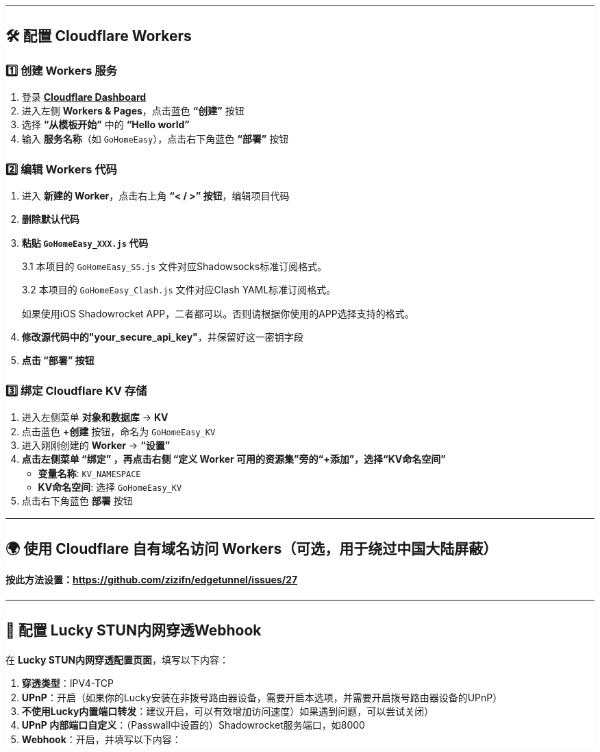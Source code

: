 
---

## 🛠 **配置 Cloudflare Workers**

### **1️⃣ 创建 Workers 服务**
1. 登录 **[Cloudflare Dashboard](https://dash.cloudflare.com/)**
2. 进入左侧 **Workers & Pages**，点击蓝色 **“创建”** 按钮
3. 选择 **“从模板开始”** 中的 **“Hello world”**
4. 输入 **服务名称**（如 `GoHomeEasy`），点击右下角蓝色 **“部署”** 按钮

### **2️⃣ 编辑 Workers 代码**
1. 进入 **新建的 Worker**，点击右上角 **“< / >” 按钮**，编辑项目代码
2. **删除默认代码**
3. **粘贴 `GoHomeEasy_XXX.js` 代码**

   3.1 本项目的 `GoHomeEasy_SS.js` 文件对应Shadowsocks标准订阅格式。
   
   3.2 本项目的 `GoHomeEasy_Clash.js` 文件对应Clash YAML标准订阅格式。

   如果使用iOS Shadowrocket APP，二者都可以。否则请根据你使用的APP选择支持的格式。
   
5. **修改源代码中的"your_secure_api_key"**，并保留好这一密钥字段
6. **点击 “部署” 按钮**

### **3️⃣ 绑定 Cloudflare KV 存储**
1. 进入左侧菜单 **对象和数据库** → **KV**
2. 点击蓝色 **+创建** 按钮，命名为 `GoHomeEasy_KV`
3. 进入刚刚创建的 **Worker** → **“设置”**
4. **点击左侧菜单 “绑定” ，再点击右侧 “定义 Worker 可用的资源集”旁的“+添加”，选择“KV命名空间”**
   - **变量名称**: `KV_NAMESPACE`
   - **KV命名空间**: 选择 `GoHomeEasy_KV`
1. 点击右下角蓝色 **部署** 按钮

---

## 🌍 **使用 Cloudflare 自有域名访问 Workers（可选，用于绕过中国大陆屏蔽）**

#### **按此方法设置：https://github.com/zizifn/edgetunnel/issues/27**

---

## 🔗 **配置 Lucky STUN内网穿透Webhook**

在 **Lucky STUN内网穿透配置页面**，填写以下内容：

1. **穿透类型**：IPV4-TCP
2. **UPnP**：开启（如果你的Lucky安装在非拨号路由器设备，需要开启本选项，并需要开启拨号路由器设备的UPnP）
3. **不使用Lucky内置端口转发**：建议开启，可以有效增加访问速度）如果遇到问题，可以尝试关闭）
4. **UPnP 内部端口自定义**：（Passwall中设置的）Shadowrocket服务端口，如8000
5. **Webhook**：开启，并填写以下内容：
